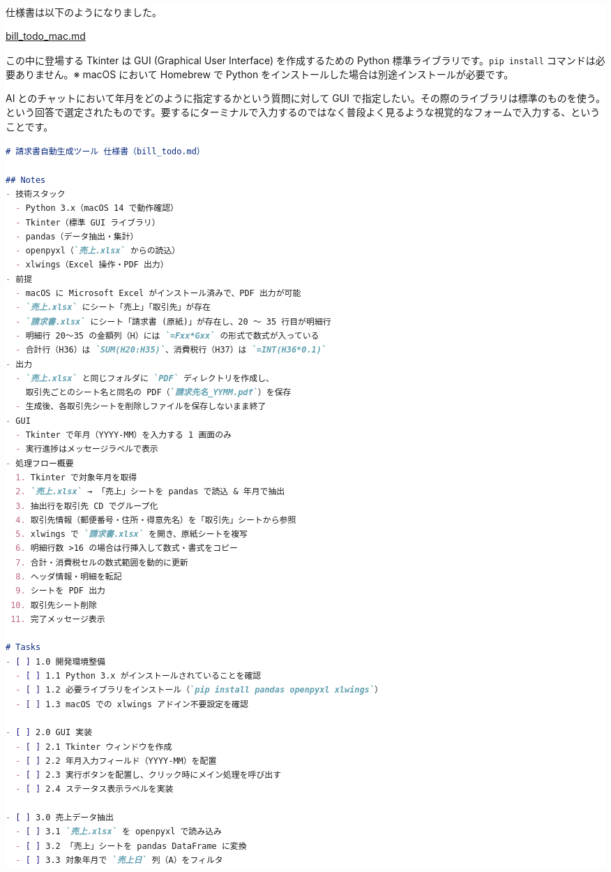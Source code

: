 ```mermaid
```

仕様書は以下のようになりました。

[bill\_todo\_mac.md](https://gist.github.com/ikuma-hiroyuki/0e75a6388fb722c3d5c9c24b683560a7#file-bill_todo_mac-md)

この中に登場する Tkinter は GUI (Graphical User Interface) を作成するための Python 標準ライブラリです。`pip install` コマンドは必要ありません。※ macOS において Homebrew で Python をインストールした場合は別途インストールが必要です。

AI とのチャットにおいて年月をどのように指定するかという質問に対して GUI で指定したい。その際のライブラリは標準のものを使う。という回答で選定されたものです。要するにターミナルで入力するのではなく普段よく見るような視覚的なフォームで入力する、ということです。

```markdown
# 請求書自動生成ツール 仕様書（bill_todo.md）

## Notes
- 技術スタック  
  - Python 3.x（macOS 14 で動作確認）  
  - Tkinter（標準 GUI ライブラリ）  
  - pandas（データ抽出・集計）  
  - openpyxl（`売上.xlsx` からの読込）  
  - xlwings（Excel 操作・PDF 出力）  
- 前提  
  - macOS に Microsoft Excel がインストール済みで、PDF 出力が可能  
  - `売上.xlsx` にシート「売上」「取引先」が存在  
  - `請求書.xlsx` にシート「請求書 (原紙)」が存在し、20 〜 35 行目が明細行  
  - 明細行 20〜35 の金額列（H）には `=Fxx*Gxx` の形式で数式が入っている  
  - 合計行（H36）は `SUM(H20:H35)`、消費税行（H37）は `=INT(H36*0.1)`  
- 出力  
  - `売上.xlsx` と同じフォルダに `PDF` ディレクトリを作成し、  
    取引先ごとのシート名と同名の PDF（`請求先名_YYMM.pdf`）を保存  
  - 生成後、各取引先シートを削除しファイルを保存しないまま終了  
- GUI  
  - Tkinter で年月（YYYY-MM）を入力する 1 画面のみ  
  - 実行進捗はメッセージラベルで表示  
- 処理フロー概要  
  1. Tkinter で対象年月を取得  
  2. `売上.xlsx` → 「売上」シートを pandas で読込 & 年月で抽出  
  3. 抽出行を取引先 CD でグループ化  
  4. 取引先情報（郵便番号・住所・得意先名）を「取引先」シートから参照  
  5. xlwings で `請求書.xlsx` を開き、原紙シートを複写  
  6. 明細行数 >16 の場合は行挿入して数式・書式をコピー  
  7. 合計・消費税セルの数式範囲を動的に更新  
  8. ヘッダ情報・明細を転記  
  9. シートを PDF 出力  
 10. 取引先シート削除  
 11. 完了メッセージ表示

# Tasks
- [ ] 1.0 開発環境整備  
  - [ ] 1.1 Python 3.x がインストールされていることを確認  
  - [ ] 1.2 必要ライブラリをインストール（`pip install pandas openpyxl xlwings`）  
  - [ ] 1.3 macOS での xlwings アドイン不要設定を確認

- [ ] 2.0 GUI 実装  
  - [ ] 2.1 Tkinter ウィンドウを作成  
  - [ ] 2.2 年月入力フィールド（YYYY-MM）を配置  
  - [ ] 2.3 実行ボタンを配置し、クリック時にメイン処理を呼び出す  
  - [ ] 2.4 ステータス表示ラベルを実装

- [ ] 3.0 売上データ抽出  
  - [ ] 3.1 `売上.xlsx` を openpyxl で読み込み  
  - [ ] 3.2 「売上」シートを pandas DataFrame に変換  
  - [ ] 3.3 対象年月で `売上日` 列（A）をフィルタ  
```